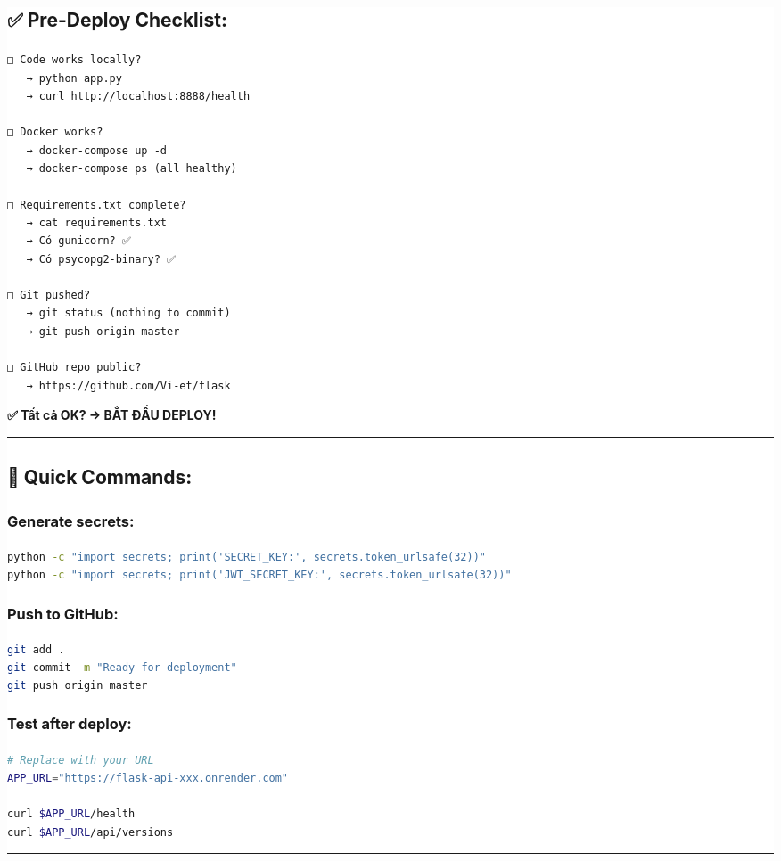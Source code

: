 
## ✅ **Pre-Deploy Checklist:**

```
□ Code works locally?
   → python app.py
   → curl http://localhost:8888/health

□ Docker works?
   → docker-compose up -d
   → docker-compose ps (all healthy)

□ Requirements.txt complete?
   → cat requirements.txt
   → Có gunicorn? ✅
   → Có psycopg2-binary? ✅

□ Git pushed?
   → git status (nothing to commit)
   → git push origin master

□ GitHub repo public?
   → https://github.com/Vi-et/flask
```

**✅ Tất cả OK? → BẮT ĐẦU DEPLOY!**

---

## 🚀 **Quick Commands:**

### **Generate secrets:**
```bash
python -c "import secrets; print('SECRET_KEY:', secrets.token_urlsafe(32))"
python -c "import secrets; print('JWT_SECRET_KEY:', secrets.token_urlsafe(32))"
```

### **Push to GitHub:**
```bash
git add .
git commit -m "Ready for deployment"
git push origin master
```

### **Test after deploy:**
```bash
# Replace with your URL
APP_URL="https://flask-api-xxx.onrender.com"

curl $APP_URL/health
curl $APP_URL/api/versions
```

---